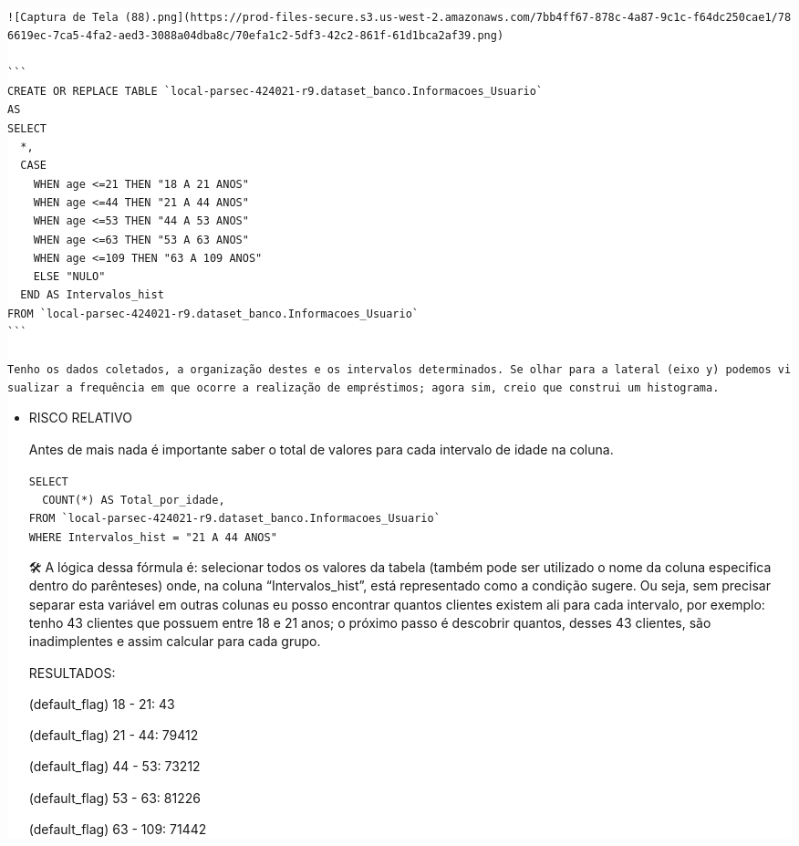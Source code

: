     ![Captura de Tela (88).png](https://prod-files-secure.s3.us-west-2.amazonaws.com/7bb4ff67-878c-4a87-9c1c-f64dc250cae1/786619ec-7ca5-4fa2-aed3-3088a04dba8c/70efa1c2-5df3-42c2-861f-61d1bca2af39.png)
    
    ```
    CREATE OR REPLACE TABLE `local-parsec-424021-r9.dataset_banco.Informacoes_Usuario`
    AS
    SELECT
      *,
      CASE
        WHEN age <=21 THEN "18 A 21 ANOS"
        WHEN age <=44 THEN "21 A 44 ANOS"
        WHEN age <=53 THEN "44 A 53 ANOS"
        WHEN age <=63 THEN "53 A 63 ANOS"
        WHEN age <=109 THEN "63 A 109 ANOS"
        ELSE "NULO"
      END AS Intervalos_hist
    FROM `local-parsec-424021-r9.dataset_banco.Informacoes_Usuario`
    ```
    
    Tenho os dados coletados, a organização destes e os intervalos determinados. Se olhar para a lateral (eixo y) podemos visualizar a frequência em que ocorre a realização de empréstimos; agora sim, creio que construi um histograma.
    
- RISCO RELATIVO
    
    Antes de mais nada é importante saber o total de valores para cada intervalo de idade na coluna.
    
    ```
    SELECT
      COUNT(*) AS Total_por_idade,
    FROM `local-parsec-424021-r9.dataset_banco.Informacoes_Usuario`
    WHERE Intervalos_hist = "21 A 44 ANOS"
    
    ```
    
    <aside>
    🛠 A lógica dessa fórmula é: selecionar todos os valores da tabela (também pode ser utilizado o nome da coluna especifica dentro do parênteses) onde, na coluna “Intervalos_hist”, está representado como a condição sugere. 
    Ou seja, sem precisar separar esta variável em outras colunas eu posso encontrar quantos clientes existem ali para cada intervalo, por exemplo: tenho 43 clientes que possuem entre 18 e 21 anos; o próximo passo é descobrir quantos, desses 43 clientes, são inadimplentes e assim calcular para cada grupo.
    
    </aside>
    
    RESULTADOS:
    
     (default_flag) 18 - 21: 43
    
     (default_flag) 21 - 44: 79412
    
    (default_flag) 44 - 53: 73212
    
    (default_flag) 53 - 63: 81226
    
     (default_flag) 63 - 109: 71442
    